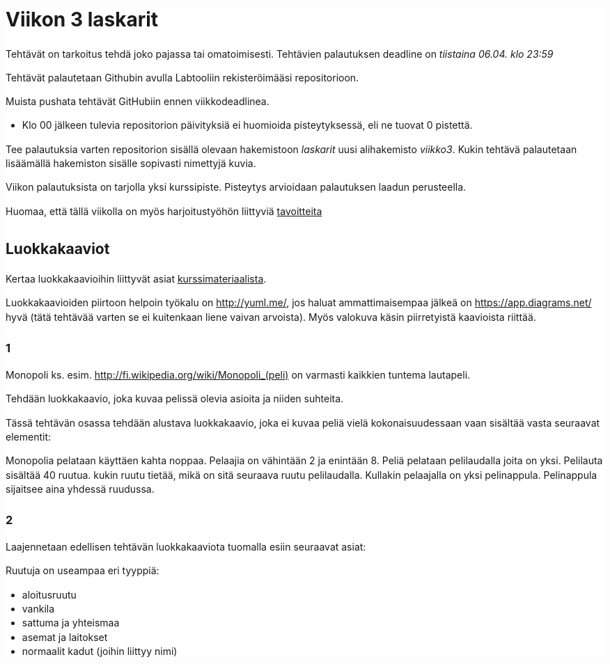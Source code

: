 # Viikon 3 laskarit

Tehtävät on tarkoitus tehdä joko pajassa tai omatoimisesti. Tehtävien palautuksen deadline on _tiistaina 06.04. klo 23:59_

Tehtävät palautetaan Githubin avulla Labtooliin rekisteröimääsi repositorioon.

Muista pushata tehtävät GitHubiin ennen viikkodeadlinea.

- Klo 00 jälkeen tulevia repositorion päivityksiä ei huomioida pisteytyksessä, eli ne tuovat 0 pistettä.

Tee palautuksia varten repositorion sisällä olevaan hakemistoon _laskarit_ uusi alihakemisto _viikko3_. Kukin tehtävä palautetaan lisäämällä hakemiston sisälle sopivasti nimettyjä kuvia.

Viikon palautuksista on tarjolla yksi kurssipiste. Pisteytys arvioidaan palautuksen laadun perusteella.

Huomaa, että tällä viikolla on myös harjoitustyöhön liittyviä [tavoitteita](https://github.com/ohjelmistotekniikka-hy/kevat-2021/blob/master/tehtavat/harjoitustyo_viikko3.md)

## Luokkakaaviot

Kertaa luokkakaavioihin liittyvät asiat [kurssimateriaalista](https://github.com/ohjelmistotekniikka-hy/kevat-2021/blob/master/web/materiaali.md#luokkakaaviot).

Luokkakaavioiden piirtoon helpoin työkalu on <http://yuml.me/>, jos haluat ammattimaisempaa jälkeä on <https://app.diagrams.net/> hyvä (tätä tehtävää varten se ei kuitenkaan liene vaivan arvoista). Myös valokuva käsin piirretyistä kaavioista riittää.

### 1

Monopoli ks. esim. http://fi.wikipedia.org/wiki/Monopoli_(peli) on varmasti kaikkien tuntema lautapeli.

Tehdään luokkakaavio, joka kuvaa pelissä olevia asioita ja niiden suhteita.

Tässä tehtävän osassa tehdään alustava luokkakaavio, joka ei kuvaa peliä vielä kokonaisuudessaan vaan sisältää vasta seuraavat elementit:

Monopolia pelataan käyttäen kahta noppaa. Pelaajia on vähintään 2 ja enintään 8. Peliä pelataan pelilaudalla joita on yksi. Pelilauta sisältää 40 ruutua. kukin ruutu tietää, mikä on sitä seuraava ruutu pelilaudalla. Kullakin pelaajalla on yksi pelinappula. Pelinappula sijaitsee aina yhdessä ruudussa.

### 2

Laajennetaan edellisen tehtävän luokkakaaviota tuomalla esiin seuraavat asiat:

Ruutuja on useampaa eri tyyppiä:

- aloitusruutu
- vankila
- sattuma ja yhteismaa
- asemat ja laitokset
- normaalit kadut (joihin liittyy nimi)
